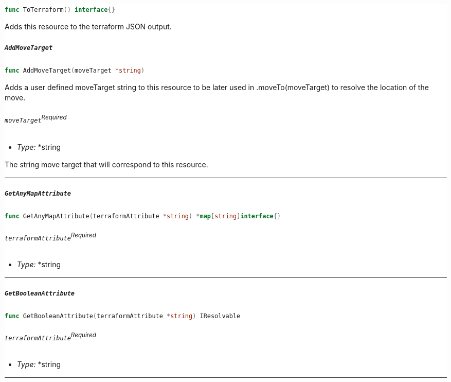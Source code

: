 ```go
func ToTerraform() interface{}
```

Adds this resource to the terraform JSON output.

##### `AddMoveTarget` <a name="AddMoveTarget" id="@cdktf/provider-newrelic.syntheticsMonitor.SyntheticsMonitor.addMoveTarget"></a>

```go
func AddMoveTarget(moveTarget *string)
```

Adds a user defined moveTarget string to this resource to be later used in .moveTo(moveTarget) to resolve the location of the move.

###### `moveTarget`<sup>Required</sup> <a name="moveTarget" id="@cdktf/provider-newrelic.syntheticsMonitor.SyntheticsMonitor.addMoveTarget.parameter.moveTarget"></a>

- *Type:* *string

The string move target that will correspond to this resource.

---

##### `GetAnyMapAttribute` <a name="GetAnyMapAttribute" id="@cdktf/provider-newrelic.syntheticsMonitor.SyntheticsMonitor.getAnyMapAttribute"></a>

```go
func GetAnyMapAttribute(terraformAttribute *string) *map[string]interface{}
```

###### `terraformAttribute`<sup>Required</sup> <a name="terraformAttribute" id="@cdktf/provider-newrelic.syntheticsMonitor.SyntheticsMonitor.getAnyMapAttribute.parameter.terraformAttribute"></a>

- *Type:* *string

---

##### `GetBooleanAttribute` <a name="GetBooleanAttribute" id="@cdktf/provider-newrelic.syntheticsMonitor.SyntheticsMonitor.getBooleanAttribute"></a>

```go
func GetBooleanAttribute(terraformAttribute *string) IResolvable
```

###### `terraformAttribute`<sup>Required</sup> <a name="terraformAttribute" id="@cdktf/provider-newrelic.syntheticsMonitor.SyntheticsMonitor.getBooleanAttribute.parameter.terraformAttribute"></a>

- *Type:* *string

---